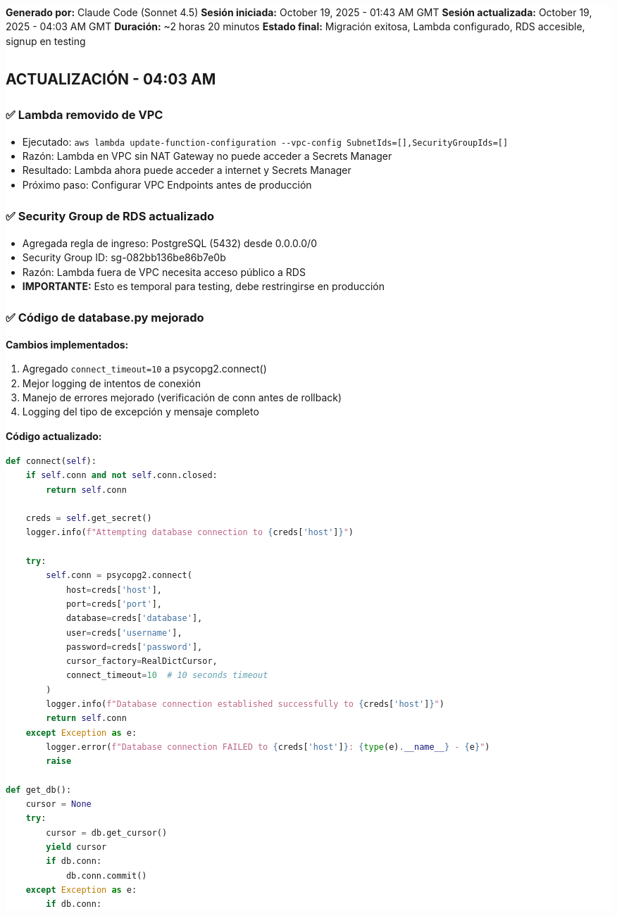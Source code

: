 
**Generado por:** Claude Code (Sonnet 4.5)
**Sesión iniciada:** October 19, 2025 - 01:43 AM GMT
**Sesión actualizada:** October 19, 2025 - 04:03 AM GMT
**Duración:** ~2 horas 20 minutos
**Estado final:** Migración exitosa, Lambda configurado, RDS accesible, signup en testing

## ACTUALIZACIÓN - 04:03 AM

### ✅ Lambda removido de VPC
- Ejecutado: `aws lambda update-function-configuration --vpc-config SubnetIds=[],SecurityGroupIds=[]`
- Razón: Lambda en VPC sin NAT Gateway no puede acceder a Secrets Manager
- Resultado: Lambda ahora puede acceder a internet y Secrets Manager
- Próximo paso: Configurar VPC Endpoints antes de producción

### ✅ Security Group de RDS actualizado
- Agregada regla de ingreso: PostgreSQL (5432) desde 0.0.0.0/0
- Security Group ID: sg-082bb136be86b7e0b
- Razón: Lambda fuera de VPC necesita acceso público a RDS
- **IMPORTANTE:** Esto es temporal para testing, debe restringirse en producción

### ✅ Código de database.py mejorado
**Cambios implementados:**
1. Agregado `connect_timeout=10` a psycopg2.connect()
2. Mejor logging de intentos de conexión
3. Manejo de errores mejorado (verificación de conn antes de rollback)
4. Logging del tipo de excepción y mensaje completo

**Código actualizado:**
```python
def connect(self):
    if self.conn and not self.conn.closed:
        return self.conn

    creds = self.get_secret()
    logger.info(f"Attempting database connection to {creds['host']}")

    try:
        self.conn = psycopg2.connect(
            host=creds['host'],
            port=creds['port'],
            database=creds['database'],
            user=creds['username'],
            password=creds['password'],
            cursor_factory=RealDictCursor,
            connect_timeout=10  # 10 seconds timeout
        )
        logger.info(f"Database connection established successfully to {creds['host']}")
        return self.conn
    except Exception as e:
        logger.error(f"Database connection FAILED to {creds['host']}: {type(e).__name__} - {e}")
        raise

def get_db():
    cursor = None
    try:
        cursor = db.get_cursor()
        yield cursor
        if db.conn:
            db.conn.commit()
    except Exception as e:
        if db.conn:
```